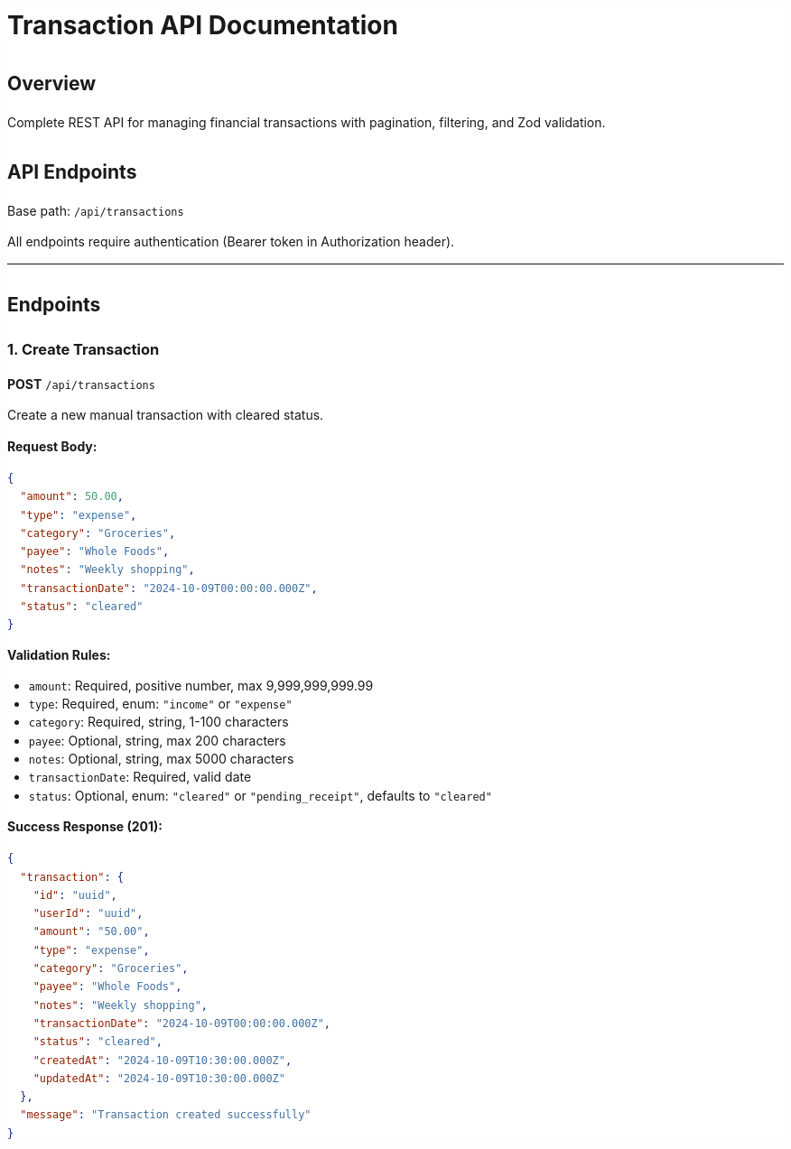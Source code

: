 # Transaction API Documentation

## Overview

Complete REST API for managing financial transactions with pagination, filtering, and Zod validation.

## API Endpoints

Base path: `/api/transactions`

All endpoints require authentication (Bearer token in Authorization header).

---

## Endpoints

### 1. Create Transaction

**POST** `/api/transactions`

Create a new manual transaction with cleared status.

**Request Body:**
```json
{
  "amount": 50.00,
  "type": "expense",
  "category": "Groceries",
  "payee": "Whole Foods",
  "notes": "Weekly shopping",
  "transactionDate": "2024-10-09T00:00:00.000Z",
  "status": "cleared"
}
```

**Validation Rules:**
- `amount`: Required, positive number, max 9,999,999,999.99
- `type`: Required, enum: `"income"` or `"expense"`
- `category`: Required, string, 1-100 characters
- `payee`: Optional, string, max 200 characters
- `notes`: Optional, string, max 5000 characters
- `transactionDate`: Required, valid date
- `status`: Optional, enum: `"cleared"` or `"pending_receipt"`, defaults to `"cleared"`

**Success Response (201):**
```json
{
  "transaction": {
    "id": "uuid",
    "userId": "uuid",
    "amount": "50.00",
    "type": "expense",
    "category": "Groceries",
    "payee": "Whole Foods",
    "notes": "Weekly shopping",
    "transactionDate": "2024-10-09T00:00:00.000Z",
    "status": "cleared",
    "createdAt": "2024-10-09T10:30:00.000Z",
    "updatedAt": "2024-10-09T10:30:00.000Z"
  },
  "message": "Transaction created successfully"
}
```
